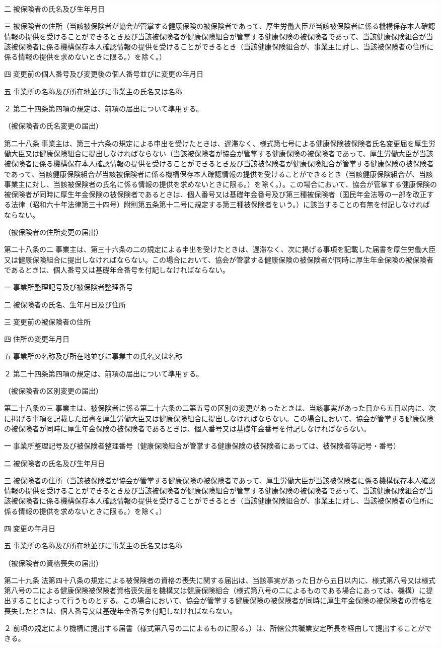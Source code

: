 二 被保険者の氏名及び生年月日

三 被保険者の住所（当該被保険者が協会が管掌する健康保険の被保険者であって、厚生労働大臣が当該被保険者に係る機構保存本人確認情報の提供を受けることができるとき及び当該被保険者が健康保険組合が管掌する健康保険の被保険者であって、当該健康保険組合が当該被保険者に係る機構保存本人確認情報の提供を受けることができるとき（当該健康保険組合が、事業主に対し、当該被保険者の住所に係る情報の提供を求めないときに限る。）を除く。）

四 変更前の個人番号及び変更後の個人番号並びに変更の年月日

五 事業所の名称及び所在地並びに事業主の氏名又は名称

２ 第二十四条第四項の規定は、前項の届出について準用する。

（被保険者の氏名変更の届出）

第二十八条 事業主は、第三十六条の規定による申出を受けたときは、遅滞なく、様式第七号による健康保険被保険者氏名変更届を厚生労働大臣又は健康保険組合に提出しなければならない（当該被保険者が協会が管掌する健康保険の被保険者であって、厚生労働大臣が当該被保険者に係る機構保存本人確認情報の提供を受けることができるとき及び当該被保険者が健康保険組合が管掌する健康保険の被保険者であって、当該健康保険組合が当該被保険者に係る機構保存本人確認情報の提供を受けることができるとき（当該健康保険組合が、当該事業主に対し、当該被保険者の氏名に係る情報の提供を求めないときに限る。）を除く。）。この場合において、協会が管掌する健康保険の被保険者が同時に厚生年金保険の被保険者であるときは、個人番号又は基礎年金番号及び第三種被保険者（国民年金法等の一部を改正する法律（昭和六十年法律第三十四号）附則第五条第十二号に規定する第三種被保険者をいう。）に該当することの有無を付記しなければならない。

（被保険者の住所変更の届出）

第二十八条の二 事業主は、第三十六条の二の規定による申出を受けたときは、遅滞なく、次に掲げる事項を記載した届書を厚生労働大臣又は健康保険組合に提出しなければならない。この場合において、協会が管掌する健康保険の被保険者が同時に厚生年金保険の被保険者であるときは、個人番号又は基礎年金番号を付記しなければならない。

一 事業所整理記号及び被保険者整理番号

二 被保険者の氏名、生年月日及び住所

三 変更前の被保険者の住所

四 住所の変更年月日

五 事業所の名称及び所在地並びに事業主の氏名又は名称

２ 第二十四条第四項の規定は、前項の届出について準用する。

（被保険者の区別変更の届出）

第二十八条の三 事業主は、被保険者に係る第二十六条の二第五号の区別の変更があったときは、当該事実があった日から五日以内に、次に掲げる事項を記載した届書を厚生労働大臣又は健康保険組合に提出しなければならない。この場合において、協会が管掌する健康保険の被保険者が同時に厚生年金保険の被保険者であるときは、個人番号又は基礎年金番号を付記しなければならない。

一 事業所整理記号及び被保険者整理番号（健康保険組合が管掌する健康保険の被保険者にあっては、被保険者等記号・番号）

二 被保険者の氏名及び生年月日

三 被保険者の住所（当該被保険者が協会が管掌する健康保険の被保険者であって、厚生労働大臣が当該被保険者に係る機構保存本人確認情報の提供を受けることができるとき及び当該被保険者が健康保険組合が管掌する健康保険の被保険者であって、当該健康保険組合が当該被保険者に係る機構保存本人確認情報の提供を受けることができるとき（当該健康保険組合が、事業主に対し、当該被保険者の住所に係る情報の提供を求めないときに限る。）を除く。）

四 変更の年月日

五 事業所の名称及び所在地並びに事業主の氏名又は名称

（被保険者の資格喪失の届出）

第二十九条 法第四十八条の規定による被保険者の資格の喪失に関する届出は、当該事実があった日から五日以内に、様式第八号又は様式第八号の二による健康保険被保険者資格喪失届を機構又は健康保険組合（様式第八号の二によるものである場合にあっては、機構）に提出することによって行うものとする。この場合において、協会が管掌する健康保険の被保険者が同時に厚生年金保険の被保険者の資格を喪失したときは、個人番号又は基礎年金番号を付記しなければならない。

２ 前項の規定により機構に提出する届書（様式第八号の二によるものに限る。）は、所轄公共職業安定所長を経由して提出することができる。
